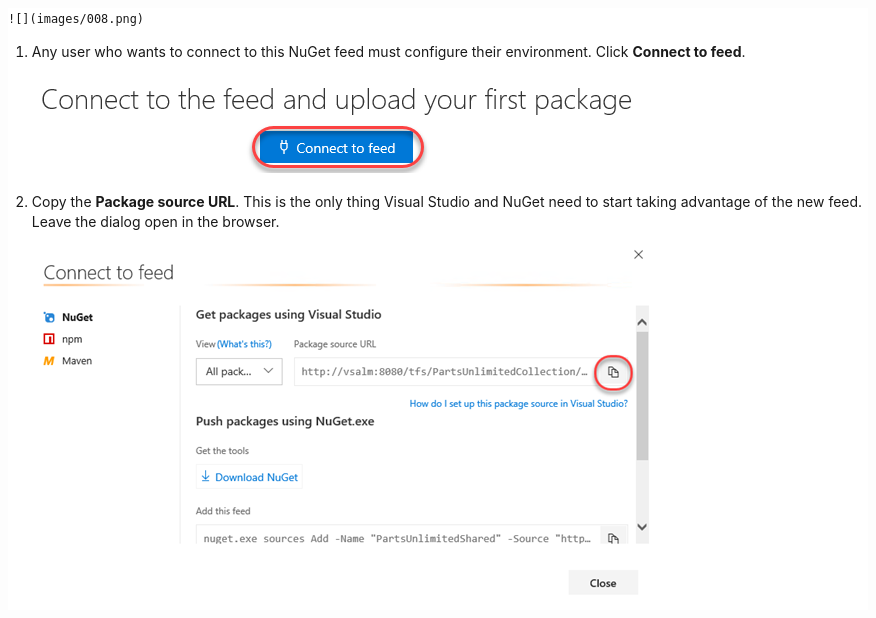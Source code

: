     ![](images/008.png)

1. Any user who wants to connect to this NuGet feed must configure their environment. Click **Connect to feed**.

    ![](images/009.png)

1. Copy the **Package source URL**. This is the only thing Visual Studio and NuGet need to start taking advantage of the new feed. Leave the dialog open in the browser.

    ![](images/010.png)
